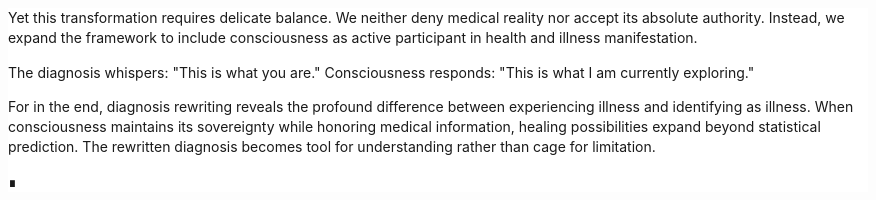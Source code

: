 Yet this transformation requires delicate balance. We neither deny medical reality nor accept its absolute authority. Instead, we expand the framework to include consciousness as active participant in health and illness manifestation.

The diagnosis whispers: "This is what you are."
Consciousness responds: "This is what I am currently exploring."

For in the end, diagnosis rewriting reveals the profound difference between experiencing illness and identifying as illness. When consciousness maintains its sovereignty while honoring medical information, healing possibilities expand beyond statistical prediction. The rewritten diagnosis becomes tool for understanding rather than cage for limitation.

∎